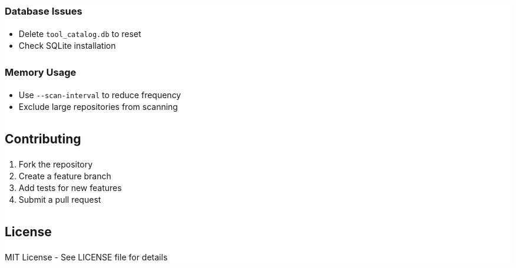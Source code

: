 ### Database Issues

- Delete `tool_catalog.db` to reset
- Check SQLite installation

### Memory Usage

- Use `--scan-interval` to reduce frequency
- Exclude large repositories from scanning

## Contributing

1. Fork the repository
2. Create a feature branch
3. Add tests for new features
4. Submit a pull request

## License

MIT License - See LICENSE file for details